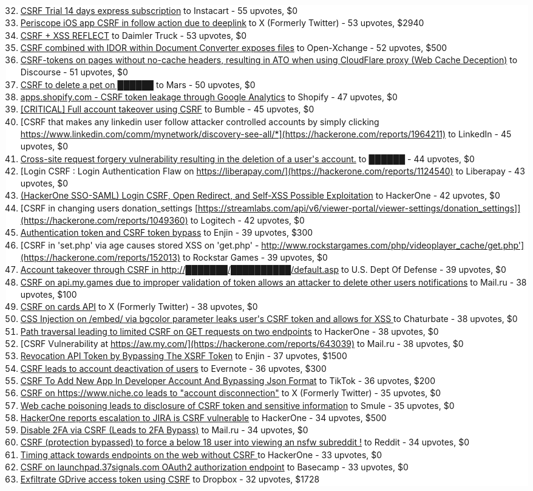 32. [CSRF Trial 14 days express subscription](https://hackerone.com/reports/334139) to Instacart - 55 upvotes, $0
33. [Periscope iOS app CSRF in follow action due to deeplink](https://hackerone.com/reports/805073) to X (Formerly Twitter) - 53 upvotes, $2940
34. [CSRF + XSS REFLECT](https://hackerone.com/reports/2050122) to Daimler Truck - 53 upvotes, $0
35. [CSRF combined with IDOR within Document Converter exposes files](https://hackerone.com/reports/398316) to Open-Xchange - 52 upvotes, $500
36. [CSRF-tokens on pages without no-cache headers, resulting in ATO when using CloudFlare proxy (Web Cache Deception)](https://hackerone.com/reports/260697) to Discourse - 51 upvotes, $0
37. [CSRF to delete a pet on ██████](https://hackerone.com/reports/2261600) to Mars - 50 upvotes, $0
38. [apps.shopify.com - CSRF token leakage through Google Analytics](https://hackerone.com/reports/196458) to Shopify - 47 upvotes, $0
39. [[CRITICAL] Full account takeover using CSRF](https://hackerone.com/reports/127703) to Bumble - 45 upvotes, $0
40. [CSRF that makes any linkedin user follow attacker controlled accounts by simply clicking https://www.linkedin.com/comm/mynetwork/discovery-see-all/*](https://hackerone.com/reports/1964211) to LinkedIn - 45 upvotes, $0
41. [Cross-site request forgery vulnerability resulting in the deletion of a user's account.](https://hackerone.com/reports/395541) to ██████ - 44 upvotes, $0
42. [Login CSRF : Login Authentication Flaw on  https://liberapay.com/](https://hackerone.com/reports/1124540) to Liberapay - 43 upvotes, $0
43. [(HackerOne SSO-SAML) Login CSRF, Open Redirect, and Self-XSS Possible Exploitation](https://hackerone.com/reports/171398) to HackerOne - 42 upvotes, $0
44. [CSRF in changing users donation_settings [https://streamlabs.com/api/v6/viewer-portal/viewer-settings/donation_settings]](https://hackerone.com/reports/1049360) to Logitech - 42 upvotes, $0
45. [Authentication token and CSRF token bypass](https://hackerone.com/reports/998457) to Enjin - 39 upvotes, $300
46. [CSRF in 'set.php' via age causes stored XSS on 'get.php' - http://www.rockstargames.com/php/videoplayer_cache/get.php'](https://hackerone.com/reports/152013) to Rockstar Games - 39 upvotes, $0
47. [Account takeover through CSRF in http://███████/██████████/default.asp](https://hackerone.com/reports/670924) to U.S. Dept Of Defense - 39 upvotes, $0
48. [CSRF on api.my.games due to improper validation of token allows an attacker to delete other users notifications](https://hackerone.com/reports/1044933) to Mail.ru - 38 upvotes, $100
49. [CSRF on cards API](https://hackerone.com/reports/95555) to X (Formerly Twitter) - 38 upvotes, $0
50. [CSS Injection on /embed/ via bgcolor parameter leaks user's CSRF token and allows for XSS ](https://hackerone.com/reports/386334) to Chaturbate - 38 upvotes, $0
51. [Path traversal leading to limited CSRF on GET requests on two endpoints](https://hackerone.com/reports/301862) to HackerOne - 38 upvotes, $0
52. [CSRF Vulnerability at https://aw.my.com/](https://hackerone.com/reports/643039) to Mail.ru - 38 upvotes, $0
53. [Revocation API Token by Bypassing The XSRF Token](https://hackerone.com/reports/2312217) to Enjin - 37 upvotes, $1500
54. [CSRF leads to account deactivation of users](https://hackerone.com/reports/1121990) to Evernote - 36 upvotes, $300
55. [CSRF To Add New App In Developer Account And Bypassing Json Format](https://hackerone.com/reports/997615) to TikTok - 36 upvotes, $200
56. [CSRF on https://www.niche.co leads to "account disconnection"](https://hackerone.com/reports/493552) to X (Formerly Twitter) - 35 upvotes, $0
57. [Web cache poisoning leads to disclosure of CSRF token and sensitive information](https://hackerone.com/reports/504514) to Smule - 35 upvotes, $0
58. [HackerOne reports escalation to JIRA is CSRF vulnerable](https://hackerone.com/reports/226418) to HackerOne - 34 upvotes, $500
59. [Disable 2FA via CSRF (Leads to 2FA Bypass)](https://hackerone.com/reports/670329) to Mail.ru - 34 upvotes, $0
60. [CSRF (protection bypassed) to force a below 18 user into viewing an nsfw subreddit !](https://hackerone.com/reports/1480569) to Reddit - 34 upvotes, $0
61. [Timing attack towards endpoints on the web without CSRF ](https://hackerone.com/reports/348168) to HackerOne - 33 upvotes, $0
62. [CSRF on launchpad.37signals.com OAuth2 authorization endpoint](https://hackerone.com/reports/850022) to Basecamp - 33 upvotes, $0
63. [Exfiltrate GDrive access token using CSRF](https://hackerone.com/reports/1468010) to Dropbox - 32 upvotes, $1728